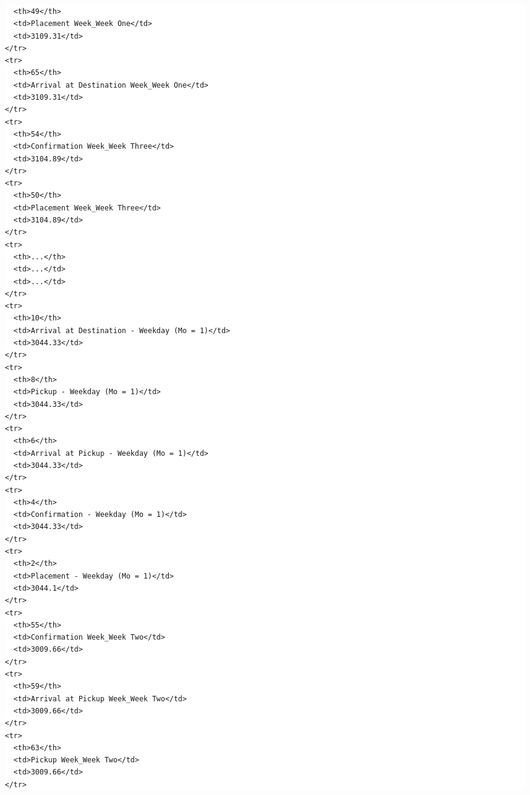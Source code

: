       <th>49</th>
      <td>Placement Week_Week One</td>
      <td>3109.31</td>
    </tr>
    <tr>
      <th>65</th>
      <td>Arrival at Destination Week_Week One</td>
      <td>3109.31</td>
    </tr>
    <tr>
      <th>54</th>
      <td>Confirmation Week_Week Three</td>
      <td>3104.89</td>
    </tr>
    <tr>
      <th>50</th>
      <td>Placement Week_Week Three</td>
      <td>3104.89</td>
    </tr>
    <tr>
      <th>...</th>
      <td>...</td>
      <td>...</td>
    </tr>
    <tr>
      <th>10</th>
      <td>Arrival at Destination - Weekday (Mo = 1)</td>
      <td>3044.33</td>
    </tr>
    <tr>
      <th>8</th>
      <td>Pickup - Weekday (Mo = 1)</td>
      <td>3044.33</td>
    </tr>
    <tr>
      <th>6</th>
      <td>Arrival at Pickup - Weekday (Mo = 1)</td>
      <td>3044.33</td>
    </tr>
    <tr>
      <th>4</th>
      <td>Confirmation - Weekday (Mo = 1)</td>
      <td>3044.33</td>
    </tr>
    <tr>
      <th>2</th>
      <td>Placement - Weekday (Mo = 1)</td>
      <td>3044.1</td>
    </tr>
    <tr>
      <th>55</th>
      <td>Confirmation Week_Week Two</td>
      <td>3009.66</td>
    </tr>
    <tr>
      <th>59</th>
      <td>Arrival at Pickup Week_Week Two</td>
      <td>3009.66</td>
    </tr>
    <tr>
      <th>63</th>
      <td>Pickup Week_Week Two</td>
      <td>3009.66</td>
    </tr>
